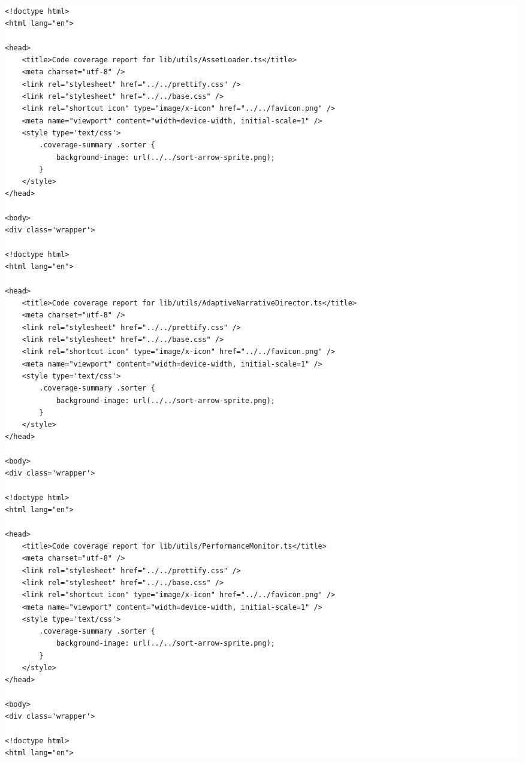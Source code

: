 ```
<!doctype html>
<html lang="en">

<head>
    <title>Code coverage report for lib/utils/AssetLoader.ts</title>
    <meta charset="utf-8" />
    <link rel="stylesheet" href="../../prettify.css" />
    <link rel="stylesheet" href="../../base.css" />
    <link rel="shortcut icon" type="image/x-icon" href="../../favicon.png" />
    <meta name="viewport" content="width=device-width, initial-scale=1" />
    <style type='text/css'>
        .coverage-summary .sorter {
            background-image: url(../../sort-arrow-sprite.png);
        }
    </style>
</head>
    
<body>
<div class='wrapper'>

<!doctype html>
<html lang="en">

<head>
    <title>Code coverage report for lib/utils/AdaptiveNarrativeDirector.ts</title>
    <meta charset="utf-8" />
    <link rel="stylesheet" href="../../prettify.css" />
    <link rel="stylesheet" href="../../base.css" />
    <link rel="shortcut icon" type="image/x-icon" href="../../favicon.png" />
    <meta name="viewport" content="width=device-width, initial-scale=1" />
    <style type='text/css'>
        .coverage-summary .sorter {
            background-image: url(../../sort-arrow-sprite.png);
        }
    </style>
</head>
    
<body>
<div class='wrapper'>

<!doctype html>
<html lang="en">

<head>
    <title>Code coverage report for lib/utils/PerformanceMonitor.ts</title>
    <meta charset="utf-8" />
    <link rel="stylesheet" href="../../prettify.css" />
    <link rel="stylesheet" href="../../base.css" />
    <link rel="shortcut icon" type="image/x-icon" href="../../favicon.png" />
    <meta name="viewport" content="width=device-width, initial-scale=1" />
    <style type='text/css'>
        .coverage-summary .sorter {
            background-image: url(../../sort-arrow-sprite.png);
        }
    </style>
</head>
    
<body>
<div class='wrapper'>

<!doctype html>
<html lang="en">

```